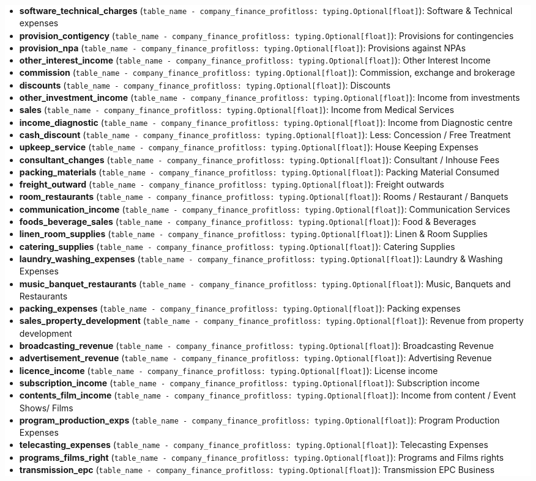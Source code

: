 - **software_technical_charges** (`table_name - company_finance_profitloss: typing.Optional[float]`): Software & Technical expenses
- **provision_contigency** (`table_name - company_finance_profitloss: typing.Optional[float]`): Provisions for contingencies
- **provision_npa** (`table_name - company_finance_profitloss: typing.Optional[float]`): Provisions against NPAs
- **other_interest_income** (`table_name - company_finance_profitloss: typing.Optional[float]`): Other Interest Income
- **commission** (`table_name - company_finance_profitloss: typing.Optional[float]`): Commission, exchange and brokerage
- **discounts** (`table_name - company_finance_profitloss: typing.Optional[float]`): Discounts
- **other_investment_income** (`table_name - company_finance_profitloss: typing.Optional[float]`): Income from investments
- **sales** (`table_name - company_finance_profitloss: typing.Optional[float]`): Income from Medical Services
- **income_diagnostic** (`table_name - company_finance_profitloss: typing.Optional[float]`): Income from Diagnostic centre
- **cash_discount** (`table_name - company_finance_profitloss: typing.Optional[float]`): Less: Concession / Free Treatment
- **upkeep_service** (`table_name - company_finance_profitloss: typing.Optional[float]`): House Keeping Expenses
- **consultant_changes** (`table_name - company_finance_profitloss: typing.Optional[float]`): Consultant / Inhouse Fees
- **packing_materials** (`table_name - company_finance_profitloss: typing.Optional[float]`): Packing Material Consumed
- **freight_outward** (`table_name - company_finance_profitloss: typing.Optional[float]`): Freight outwards
- **room_restaurants** (`table_name - company_finance_profitloss: typing.Optional[float]`): Rooms / Restaurant / Banquets
- **communication_income** (`table_name - company_finance_profitloss: typing.Optional[float]`): Communication Services
- **foods_beverage_sales** (`table_name - company_finance_profitloss: typing.Optional[float]`): Food & Beverages
- **linen_room_supplies** (`table_name - company_finance_profitloss: typing.Optional[float]`): Linen & Room Supplies
- **catering_supplies** (`table_name - company_finance_profitloss: typing.Optional[float]`): Catering Supplies
- **laundry_washing_expenses** (`table_name - company_finance_profitloss: typing.Optional[float]`): Laundry & Washing Expenses
- **music_banquet_restaurants** (`table_name - company_finance_profitloss: typing.Optional[float]`): Music, Banquets and Restaurants
- **packing_expenses** (`table_name - company_finance_profitloss: typing.Optional[float]`): Packing expenses
- **sales_property_development** (`table_name - company_finance_profitloss: typing.Optional[float]`): Revenue from property development
- **broadcasting_revenue** (`table_name - company_finance_profitloss: typing.Optional[float]`): Broadcasting Revenue
- **advertisement_revenue** (`table_name - company_finance_profitloss: typing.Optional[float]`): Advertising Revenue
- **licence_income** (`table_name - company_finance_profitloss: typing.Optional[float]`): License income
- **subscription_income** (`table_name - company_finance_profitloss: typing.Optional[float]`): Subscription income
- **contents_film_income** (`table_name - company_finance_profitloss: typing.Optional[float]`): Income from content / Event Shows/ Films
- **program_production_exps** (`table_name - company_finance_profitloss: typing.Optional[float]`): Program Production Expenses
- **telecasting_expenses** (`table_name - company_finance_profitloss: typing.Optional[float]`): Telecasting Expenses
- **programs_films_right** (`table_name - company_finance_profitloss: typing.Optional[float]`): Programs and Films rights
- **transmission_epc** (`table_name - company_finance_profitloss: typing.Optional[float]`): Transmission EPC Business